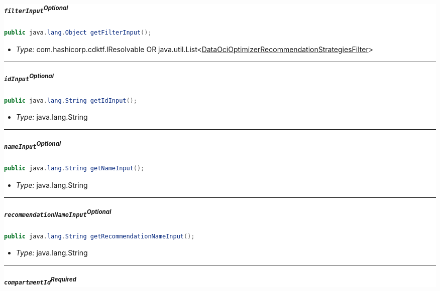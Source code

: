 ##### `filterInput`<sup>Optional</sup> <a name="filterInput" id="rhizo-co-terraform-provider-oci.dataOciOptimizerRecommendationStrategies.DataOciOptimizerRecommendationStrategies.property.filterInput"></a>

```java
public java.lang.Object getFilterInput();
```

- *Type:* com.hashicorp.cdktf.IResolvable OR java.util.List<<a href="#rhizo-co-terraform-provider-oci.dataOciOptimizerRecommendationStrategies.DataOciOptimizerRecommendationStrategiesFilter">DataOciOptimizerRecommendationStrategiesFilter</a>>

---

##### `idInput`<sup>Optional</sup> <a name="idInput" id="rhizo-co-terraform-provider-oci.dataOciOptimizerRecommendationStrategies.DataOciOptimizerRecommendationStrategies.property.idInput"></a>

```java
public java.lang.String getIdInput();
```

- *Type:* java.lang.String

---

##### `nameInput`<sup>Optional</sup> <a name="nameInput" id="rhizo-co-terraform-provider-oci.dataOciOptimizerRecommendationStrategies.DataOciOptimizerRecommendationStrategies.property.nameInput"></a>

```java
public java.lang.String getNameInput();
```

- *Type:* java.lang.String

---

##### `recommendationNameInput`<sup>Optional</sup> <a name="recommendationNameInput" id="rhizo-co-terraform-provider-oci.dataOciOptimizerRecommendationStrategies.DataOciOptimizerRecommendationStrategies.property.recommendationNameInput"></a>

```java
public java.lang.String getRecommendationNameInput();
```

- *Type:* java.lang.String

---

##### `compartmentId`<sup>Required</sup> <a name="compartmentId" id="rhizo-co-terraform-provider-oci.dataOciOptimizerRecommendationStrategies.DataOciOptimizerRecommendationStrategies.property.compartmentId"></a>
